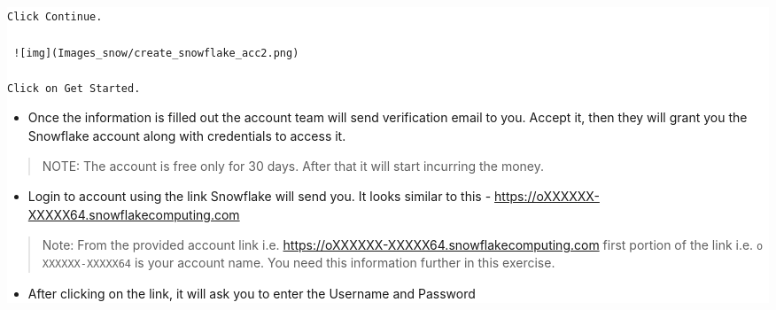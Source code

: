     Click Continue.

     ![img](Images_snow/create_snowflake_acc2.png)

    Click on Get Started.

- Once the information is filled out the account team will send verification email to you. Accept it, then they will grant you the Snowflake account along with credentials to access it. 

> NOTE: The account is free only for 30 days. After that it will start incurring the money.

- Login to account using the link Snowflake will send you. It looks similar to this - https://oXXXXXX-XXXXX64.snowflakecomputing.com

> Note: From the provided account link i.e. https://oXXXXXX-XXXXX64.snowflakecomputing.com first portion of the link i.e. `oXXXXXX-XXXXX64` is your account name. You need this information further in this exercise.

- After clicking on the link, it will ask you to enter the Username and Password
